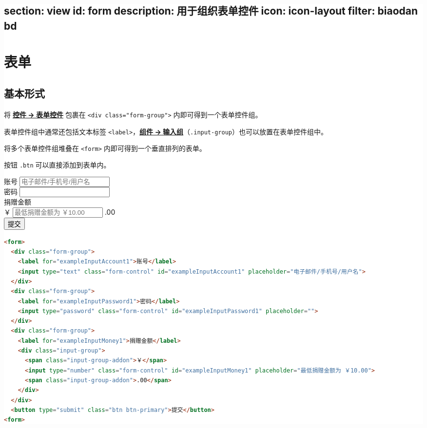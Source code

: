 ﻿section: view
id: form
description: 用于组织表单控件
icon: icon-layout
filter: biaodan bd
---

# 表单

## 基本形式

将 [**控件 → 表单控件**](#control/textbox) 包裹在 `<div class="form-group">` 内即可得到一个表单控件组。

表单控件组中通常还包括文本标签 `<label>`，[**组件 → 输入组**](#component/inputgroup)（`.input-group`）也可以放置在表单控件组中。

将多个表单控件组堆叠在 `<form>` 内即可得到一个垂直排列的表单。

按钮 `.btn` 可以直接添加到表单内。

<example>
  <form>
    <div class="form-group">
      <label for="exampleInputAccount1">账号</label>
      <input type="text" class="form-control" id="exampleInputAccount1" placeholder="电子邮件/手机号/用户名">
    </div>
    <div class="form-group">
      <label for="exampleInputPassword1">密码</label>
      <input type="password" class="form-control" id="exampleInputPassword1" placeholder="">
    </div>
    <div class="form-group">
      <label for="exampleInputMoney1">捐赠金额</label>
      <div class="input-group">
        <span class="input-group-addon">￥</span>
        <input type="number" class="form-control" id="exampleInputMoney1" placeholder="最低捐赠金额为 ￥10.00">
        <span class="input-group-addon">.00</span>
      </div>
    </div>
    <button type="submit" class="btn btn-primary">提交</button>
  </form>
</example>

```html
<form>
  <div class="form-group">
    <label for="exampleInputAccount1">账号</label>
    <input type="text" class="form-control" id="exampleInputAccount1" placeholder="电子邮件/手机号/用户名">
  </div>
  <div class="form-group">
    <label for="exampleInputPassword1">密码</label>
    <input type="password" class="form-control" id="exampleInputPassword1" placeholder="">
  </div>
  <div class="form-group">
    <label for="exampleInputMoney1">捐赠金额</label>
    <div class="input-group">
      <span class="input-group-addon">￥</span>
      <input type="number" class="form-control" id="exampleInputMoney1" placeholder="最低捐赠金额为 ￥10.00">
      <span class="input-group-addon">.00</span>
    </div>
  </div>
  <button type="submit" class="btn btn-primary">提交</button>
<form>
```
